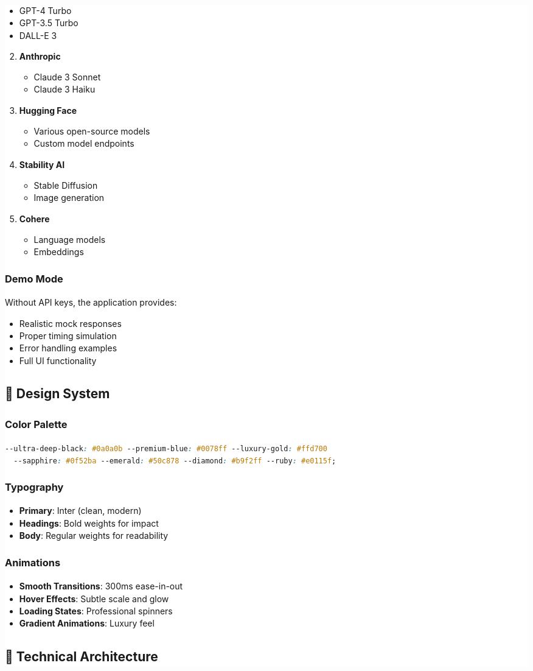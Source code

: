   - GPT-4 Turbo
   - GPT-3.5 Turbo
   - DALL-E 3

2. **Anthropic**

   - Claude 3 Sonnet
   - Claude 3 Haiku

3. **Hugging Face**

   - Various open-source models
   - Custom model endpoints

4. **Stability AI**

   - Stable Diffusion
   - Image generation

5. **Cohere**
   - Language models
   - Embeddings

### Demo Mode

Without API keys, the application provides:

- Realistic mock responses
- Proper timing simulation
- Error handling examples
- Full UI functionality

## 🎨 Design System

### Color Palette

```css
--ultra-deep-black: #0a0a0b --premium-blue: #0078ff --luxury-gold: #ffd700
  --sapphire: #0f52ba --emerald: #50c878 --diamond: #b9f2ff --ruby: #e0115f;
```

### Typography

- **Primary**: Inter (clean, modern)
- **Headings**: Bold weights for impact
- **Body**: Regular weights for readability

### Animations

- **Smooth Transitions**: 300ms ease-in-out
- **Hover Effects**: Subtle scale and glow
- **Loading States**: Professional spinners
- **Gradient Animations**: Luxury feel

## 🔧 Technical Architecture
